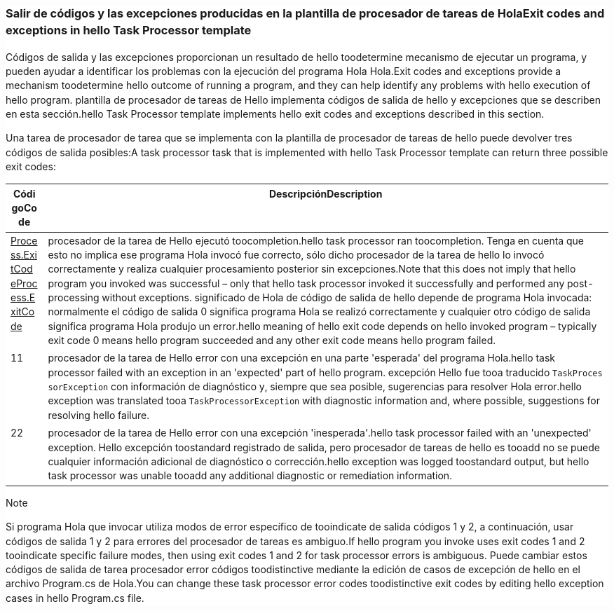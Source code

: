 ### <a name="exit-codes-and-exceptions-in-hello-task-processor-template"></a><span data-ttu-id="09d03-321">Salir de códigos y las excepciones producidas en la plantilla de procesador de tareas de Hola</span><span class="sxs-lookup"><span data-stu-id="09d03-321">Exit codes and exceptions in hello Task Processor template</span></span>
<span data-ttu-id="09d03-322">Códigos de salida y las excepciones proporcionan un resultado de hello toodetermine mecanismo de ejecutar un programa, y pueden ayudar a identificar los problemas con la ejecución del programa Hola Hola.</span><span class="sxs-lookup"><span data-stu-id="09d03-322">Exit codes and exceptions provide a mechanism toodetermine hello outcome of running a program, and they can help identify any problems with hello execution of hello program.</span></span> <span data-ttu-id="09d03-323">plantilla de procesador de tareas de Hello implementa códigos de salida de hello y excepciones que se describen en esta sección.</span><span class="sxs-lookup"><span data-stu-id="09d03-323">hello Task Processor template implements hello exit codes and exceptions described in this section.</span></span>

<span data-ttu-id="09d03-324">Una tarea de procesador de tarea que se implementa con la plantilla de procesador de tareas de hello puede devolver tres códigos de salida posibles:</span><span class="sxs-lookup"><span data-stu-id="09d03-324">A task processor task that is implemented with hello Task Processor template can return three possible exit codes:</span></span>

| <span data-ttu-id="09d03-325">Código</span><span class="sxs-lookup"><span data-stu-id="09d03-325">Code</span></span> | <span data-ttu-id="09d03-326">Descripción</span><span class="sxs-lookup"><span data-stu-id="09d03-326">Description</span></span> |
| --- | --- |
| <span data-ttu-id="09d03-327">[Process.ExitCode][process_exitcode]</span><span class="sxs-lookup"><span data-stu-id="09d03-327">[Process.ExitCode][process_exitcode]</span></span> |<span data-ttu-id="09d03-328">procesador de la tarea de Hello ejecutó toocompletion.</span><span class="sxs-lookup"><span data-stu-id="09d03-328">hello task processor ran toocompletion.</span></span> <span data-ttu-id="09d03-329">Tenga en cuenta que esto no implica ese programa Hola invocó fue correcto, sólo dicho procesador de la tarea de hello lo invocó correctamente y realiza cualquier procesamiento posterior sin excepciones.</span><span class="sxs-lookup"><span data-stu-id="09d03-329">Note that this does not imply that hello program you invoked was successful – only that hello task processor invoked it successfully and performed any post-processing without exceptions.</span></span> <span data-ttu-id="09d03-330">significado de Hola de código de salida de hello depende de programa Hola invocada: normalmente el código de salida 0 significa programa Hola se realizó correctamente y cualquier otro código de salida significa programa Hola produjo un error.</span><span class="sxs-lookup"><span data-stu-id="09d03-330">hello meaning of hello exit code depends on hello invoked program – typically exit code 0 means hello program succeeded and any other exit code means hello program failed.</span></span> |
| <span data-ttu-id="09d03-331">1</span><span class="sxs-lookup"><span data-stu-id="09d03-331">1</span></span> |<span data-ttu-id="09d03-332">procesador de la tarea de Hello error con una excepción en una parte 'esperada' del programa Hola.</span><span class="sxs-lookup"><span data-stu-id="09d03-332">hello task processor failed with an exception in an 'expected' part of hello program.</span></span> <span data-ttu-id="09d03-333">excepción Hello fue tooa traducido `TaskProcessorException` con información de diagnóstico y, siempre que sea posible, sugerencias para resolver Hola error.</span><span class="sxs-lookup"><span data-stu-id="09d03-333">hello exception was translated tooa `TaskProcessorException` with diagnostic information and, where possible, suggestions for resolving hello failure.</span></span> |
| <span data-ttu-id="09d03-334">2</span><span class="sxs-lookup"><span data-stu-id="09d03-334">2</span></span> |<span data-ttu-id="09d03-335">procesador de la tarea de Hello error con una excepción 'inesperada'.</span><span class="sxs-lookup"><span data-stu-id="09d03-335">hello task processor failed with an 'unexpected' exception.</span></span> <span data-ttu-id="09d03-336">Hello excepción toostandard registrado de salida, pero procesador de tareas de hello es tooadd no se puede cualquier información adicional de diagnóstico o corrección.</span><span class="sxs-lookup"><span data-stu-id="09d03-336">hello exception was logged toostandard output, but hello task processor was unable tooadd any additional diagnostic or remediation information.</span></span> |

> [!NOTE]
> <span data-ttu-id="09d03-337">Si programa Hola que invocar utiliza modos de error específico de tooindicate de salida códigos 1 y 2, a continuación, usar códigos de salida 1 y 2 para errores del procesador de tareas es ambiguo.</span><span class="sxs-lookup"><span data-stu-id="09d03-337">If hello program you invoke uses exit codes 1 and 2 tooindicate specific failure modes, then using exit codes 1 and 2 for task processor errors is ambiguous.</span></span> <span data-ttu-id="09d03-338">Puede cambiar estos códigos de salida de tarea procesador error códigos toodistinctive mediante la edición de casos de excepción de hello en el archivo Program.cs de Hola.</span><span class="sxs-lookup"><span data-stu-id="09d03-338">You can change these task processor error codes toodistinctive exit codes by editing hello exception cases in hello Program.cs file.</span></span>
> 
> 


[forum]: https://social.msdn.microsoft.com/forums/azure/en-US/home?forum=azurebatch
[net_jobmanagertask]: https://msdn.microsoft.com/library/azure/microsoft.azure.batch.jobmanagertask.aspx
[github_samples]: https://github.com/Azure/azure-batch-samples
[nuget_package]: https://www.nuget.org/packages/Microsoft.Azure.Batch.Conventions.Files
[process_exitcode]: https://msdn.microsoft.com/library/system.diagnostics.process.exitcode.aspx
[vs_gallery]: https://visualstudiogallery.msdn.microsoft.com/
[vs_gallery_templates]: https://go.microsoft.com/fwlink/?linkid=820714
[vs_find_use_ext]: https://msdn.microsoft.com/library/dd293638.aspx
[diagram01]: ./media/batch-visual-studio-templates/diagram01.png
[solution_explorer01]: ./media/batch-visual-studio-templates/solution_explorer01.png
[solution_explorer02]: ./media/batch-visual-studio-templates/solution_explorer02.png